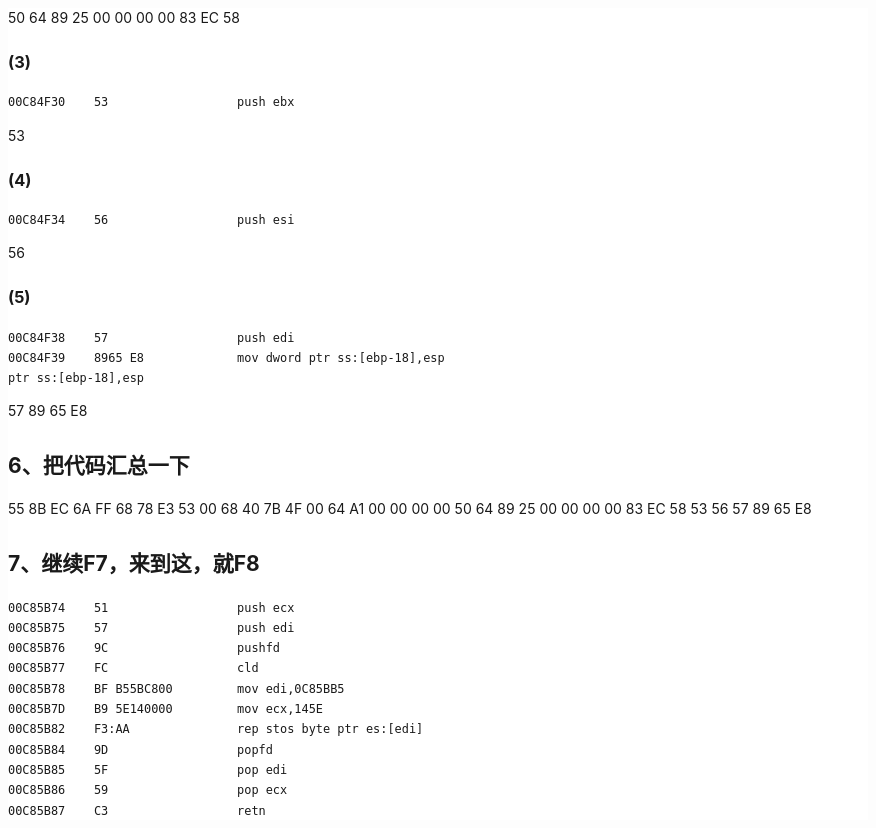 

50 64 89 25 00 00 00 00 83 EC 58

### (3)



```
00C84F30    53                  push ebx
```



53

### (4)



```
00C84F34    56                  push esi
```



56

### (5)



```
00C84F38    57                  push edi
00C84F39    8965 E8             mov dword ptr ss:[ebp-18],esp
ptr ss:[ebp-18],esp
```

57 89 65 E8

## 6、把代码汇总一下

55 8B EC 6A FF 68 78 E3 53 00 68 40 7B 4F 00 64 A1 00 00 00 00 50 64 89 25 00 00 00 00 83 EC 58 53 56 57 89 65 E8

## 7、继续F7，来到这，就F8



```
00C85B74    51                  push ecx
00C85B75    57                  push edi
00C85B76    9C                  pushfd
00C85B77    FC                  cld
00C85B78    BF B55BC800         mov edi,0C85BB5
00C85B7D    B9 5E140000         mov ecx,145E
00C85B82    F3:AA               rep stos byte ptr es:[edi]
00C85B84    9D                  popfd
00C85B85    5F                  pop edi
00C85B86    59                  pop ecx
00C85B87    C3                  retn
```
